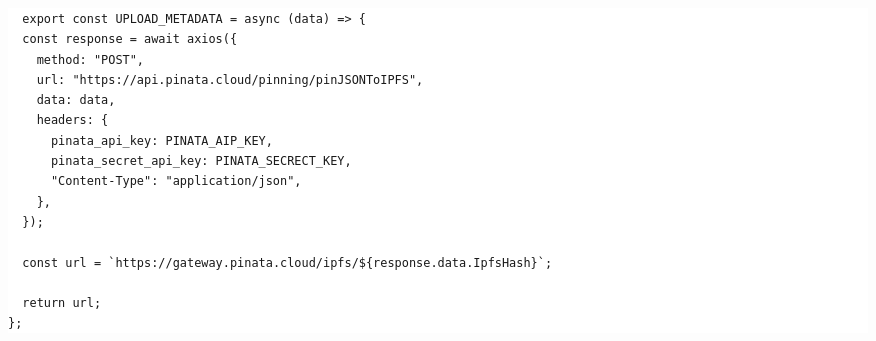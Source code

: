 ```
  export const UPLOAD_METADATA = async (data) => {
  const response = await axios({
    method: "POST",
    url: "https://api.pinata.cloud/pinning/pinJSONToIPFS",
    data: data,
    headers: {
      pinata_api_key: PINATA_AIP_KEY,
      pinata_secret_api_key: PINATA_SECRECT_KEY,
      "Content-Type": "application/json",
    },
  });

  const url = `https://gateway.pinata.cloud/ipfs/${response.data.IpfsHash}`;

  return url;
};
```
